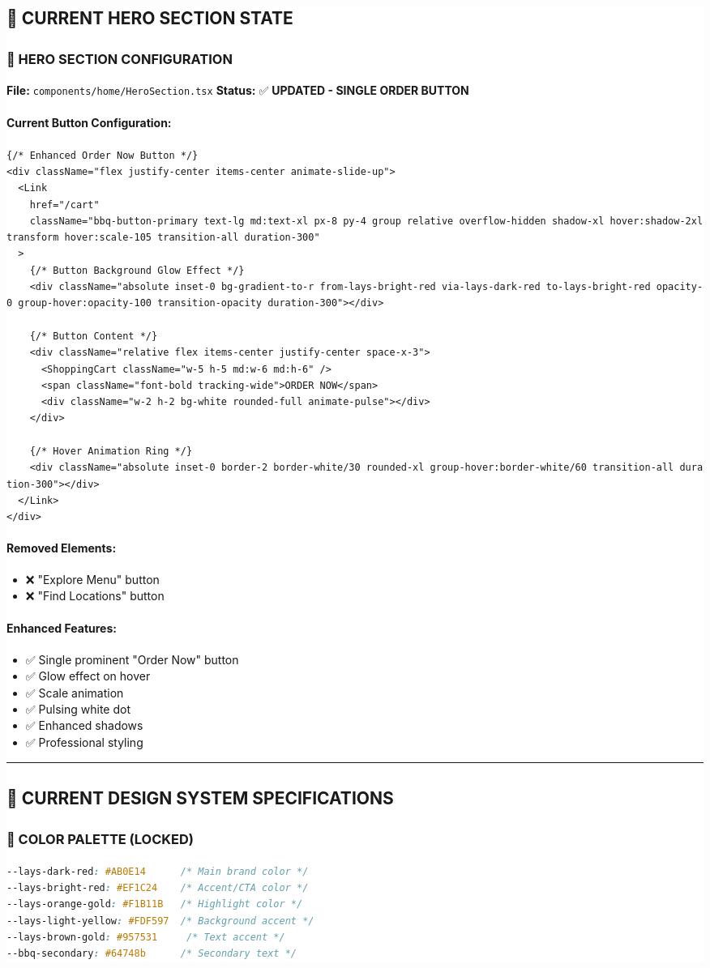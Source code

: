 
## 🎯 **CURRENT HERO SECTION STATE**

### **🔴 HERO SECTION CONFIGURATION**
**File:** `components/home/HeroSection.tsx`
**Status:** ✅ **UPDATED - SINGLE ORDER BUTTON**

#### **Current Button Configuration:**
```tsx
{/* Enhanced Order Now Button */}
<div className="flex justify-center items-center animate-slide-up">
  <Link 
    href="/cart" 
    className="bbq-button-primary text-lg md:text-xl px-8 py-4 group relative overflow-hidden shadow-xl hover:shadow-2xl transform hover:scale-105 transition-all duration-300"
  >
    {/* Button Background Glow Effect */}
    <div className="absolute inset-0 bg-gradient-to-r from-lays-bright-red via-lays-dark-red to-lays-bright-red opacity-0 group-hover:opacity-100 transition-opacity duration-300"></div>
    
    {/* Button Content */}
    <div className="relative flex items-center justify-center space-x-3">
      <ShoppingCart className="w-5 h-5 md:w-6 md:h-6" />
      <span className="font-bold tracking-wide">ORDER NOW</span>
      <div className="w-2 h-2 bg-white rounded-full animate-pulse"></div>
    </div>
    
    {/* Hover Animation Ring */}
    <div className="absolute inset-0 border-2 border-white/30 rounded-xl group-hover:border-white/60 transition-all duration-300"></div>
  </Link>
</div>
```

#### **Removed Elements:**
- ❌ "Explore Menu" button
- ❌ "Find Locations" button

#### **Enhanced Features:**
- ✅ Single prominent "Order Now" button
- ✅ Glow effect on hover
- ✅ Scale animation
- ✅ Pulsing white dot
- ✅ Enhanced shadows
- ✅ Professional styling

---

## 🎨 **CURRENT DESIGN SYSTEM SPECIFICATIONS**

### **🔴 COLOR PALETTE (LOCKED)**
```css
--lays-dark-red: #AB0E14      /* Main brand color */
--lays-bright-red: #EF1C24    /* Accent/CTA color */
--lays-orange-gold: #F1B11B   /* Highlight color */
--lays-light-yellow: #FDF597  /* Background accent */
--lays-brown-gold: #957531     /* Text accent */
--bbq-secondary: #64748b      /* Secondary text */
```
